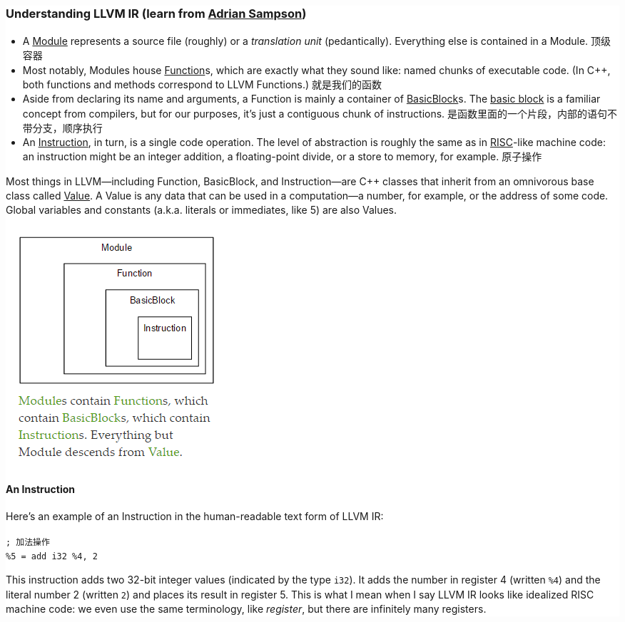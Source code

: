 ### Understanding LLVM IR (learn from [Adrian Sampson](http://www.cs.cornell.edu/~asampson/blog/llvm.html))

- A [Module](http://llvm.org/docs/doxygen/html/classllvm_1_1Module.html) represents a source file (roughly) or a *translation unit* (pedantically). Everything else is contained in a Module. 顶级容器
- Most notably, Modules house [Function](http://llvm.org/docs/doxygen/html/classllvm_1_1Function.html)s, which are exactly what they sound like: named chunks of executable code. (In C++, both functions and methods correspond to LLVM Functions.) 就是我们的函数
- Aside from declaring its name and arguments, a Function is mainly a container of [BasicBlock](http://llvm.org/docs/doxygen/html/classllvm_1_1BasicBlock.html)s. The [basic block](https://en.wikipedia.org/wiki/Basic_block) is a familiar concept from compilers, but for our purposes, it’s just a contiguous chunk of instructions. 是函数里面的一个片段，内部的语句不带分支，顺序执行
- An [Instruction](http://www.llvm.org/docs/doxygen/html/classllvm_1_1Instruction.html), in turn, is a single code operation. The level of abstraction is roughly the same as in [RISC](https://en.wikipedia.org/wiki/Reduced_instruction_set_computing)-like machine code: an instruction might be an integer addition, a floating-point divide, or a store to memory, for example. 原子操作

Most things in LLVM—including Function, BasicBlock, and Instruction—are C++ classes that inherit from an omnivorous base class called [Value](http://www.llvm.org/docs/doxygen/html/classllvm_1_1Value.html). A Value is any data that can be used in a computation—a number, for example, or the address of some code. Global variables and constants (a.k.a. literals or immediates, like 5) are also Values.

![Container](LLVM_Pass_1.png)

#### An Instruction

Here’s an example of an Instruction in the human-readable text form of LLVM IR:

```
; 加法操作
%5 = add i32 %4, 2 
```

This instruction adds two 32-bit integer values (indicated by the type `i32`). It adds the number in register 4 (written `%4`) and the literal number 2 (written `2`) and places its result in register 5. This is what I mean when I say LLVM IR looks like idealized RISC machine code: we even use the same terminology, like *register*, but there are infinitely many registers.
